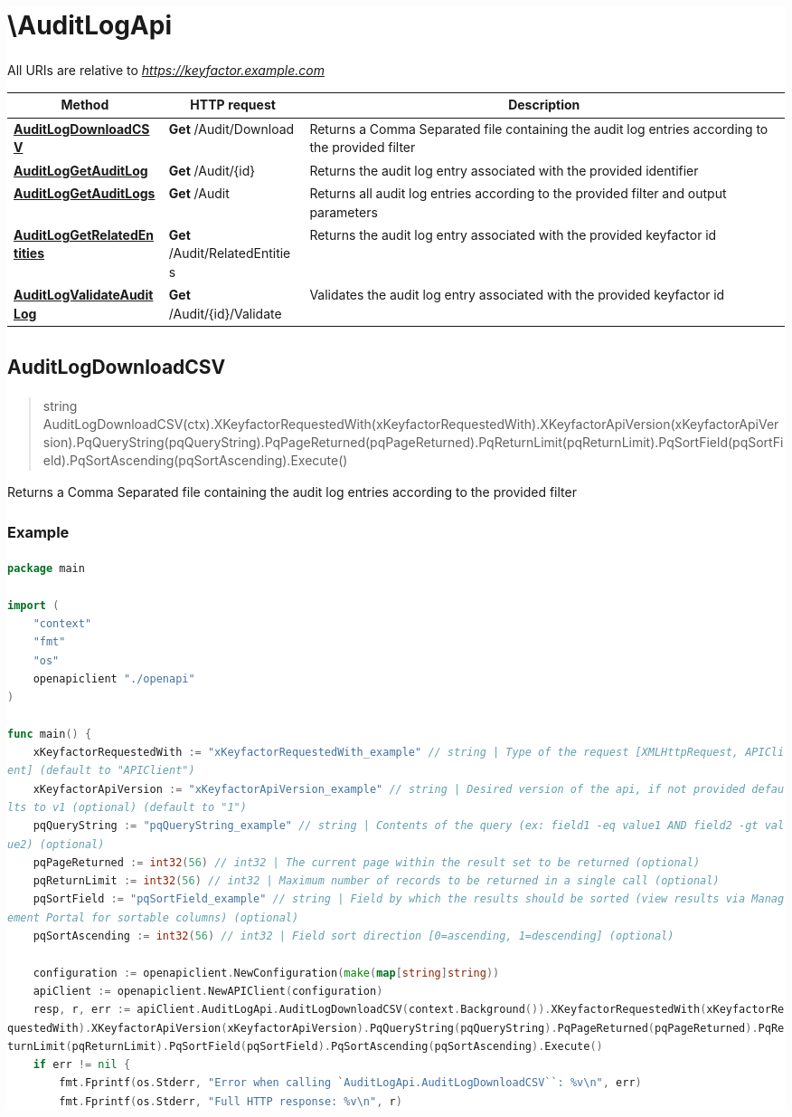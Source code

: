 # \AuditLogApi

All URIs are relative to *https://keyfactor.example.com*

Method | HTTP request | Description
------------- | ------------- | -------------
[**AuditLogDownloadCSV**](AuditLogApi.md#AuditLogDownloadCSV) | **Get** /Audit/Download | Returns a Comma Separated file containing the audit log entries according to the provided filter
[**AuditLogGetAuditLog**](AuditLogApi.md#AuditLogGetAuditLog) | **Get** /Audit/{id} | Returns the audit log entry associated with the provided identifier
[**AuditLogGetAuditLogs**](AuditLogApi.md#AuditLogGetAuditLogs) | **Get** /Audit | Returns all audit log entries according to the provided filter and output parameters
[**AuditLogGetRelatedEntities**](AuditLogApi.md#AuditLogGetRelatedEntities) | **Get** /Audit/RelatedEntities | Returns the audit log entry associated with the provided keyfactor id
[**AuditLogValidateAuditLog**](AuditLogApi.md#AuditLogValidateAuditLog) | **Get** /Audit/{id}/Validate | Validates the audit log entry associated with the provided keyfactor id



## AuditLogDownloadCSV

> string AuditLogDownloadCSV(ctx).XKeyfactorRequestedWith(xKeyfactorRequestedWith).XKeyfactorApiVersion(xKeyfactorApiVersion).PqQueryString(pqQueryString).PqPageReturned(pqPageReturned).PqReturnLimit(pqReturnLimit).PqSortField(pqSortField).PqSortAscending(pqSortAscending).Execute()

Returns a Comma Separated file containing the audit log entries according to the provided filter

### Example

```go
package main

import (
    "context"
    "fmt"
    "os"
    openapiclient "./openapi"
)

func main() {
    xKeyfactorRequestedWith := "xKeyfactorRequestedWith_example" // string | Type of the request [XMLHttpRequest, APIClient] (default to "APIClient")
    xKeyfactorApiVersion := "xKeyfactorApiVersion_example" // string | Desired version of the api, if not provided defaults to v1 (optional) (default to "1")
    pqQueryString := "pqQueryString_example" // string | Contents of the query (ex: field1 -eq value1 AND field2 -gt value2) (optional)
    pqPageReturned := int32(56) // int32 | The current page within the result set to be returned (optional)
    pqReturnLimit := int32(56) // int32 | Maximum number of records to be returned in a single call (optional)
    pqSortField := "pqSortField_example" // string | Field by which the results should be sorted (view results via Management Portal for sortable columns) (optional)
    pqSortAscending := int32(56) // int32 | Field sort direction [0=ascending, 1=descending] (optional)

    configuration := openapiclient.NewConfiguration(make(map[string]string))
    apiClient := openapiclient.NewAPIClient(configuration)
    resp, r, err := apiClient.AuditLogApi.AuditLogDownloadCSV(context.Background()).XKeyfactorRequestedWith(xKeyfactorRequestedWith).XKeyfactorApiVersion(xKeyfactorApiVersion).PqQueryString(pqQueryString).PqPageReturned(pqPageReturned).PqReturnLimit(pqReturnLimit).PqSortField(pqSortField).PqSortAscending(pqSortAscending).Execute()
    if err != nil {
        fmt.Fprintf(os.Stderr, "Error when calling `AuditLogApi.AuditLogDownloadCSV``: %v\n", err)
        fmt.Fprintf(os.Stderr, "Full HTTP response: %v\n", r)
```